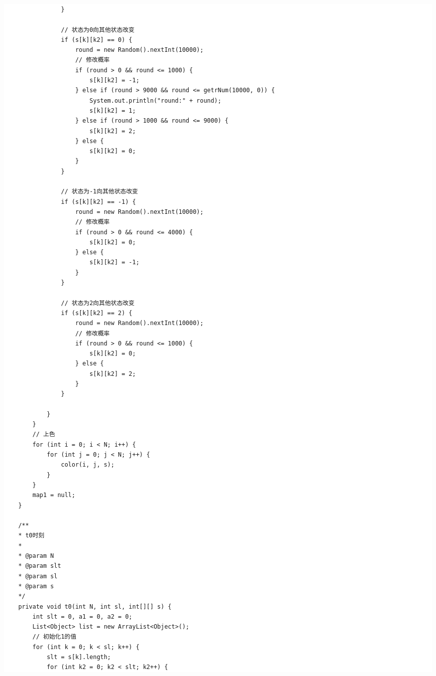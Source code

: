 					}

					// 状态为0向其他状态改变
					if (s[k][k2] == 0) {
						round = new Random().nextInt(10000);
						// 修改概率
						if (round > 0 && round <= 1000) {
							s[k][k2] = -1;
						} else if (round > 9000 && round <= getrNum(10000, 0)) {
							System.out.println("round:" + round);
							s[k][k2] = 1;
						} else if (round > 1000 && round <= 9000) {
							s[k][k2] = 2;
						} else {
							s[k][k2] = 0;
						}
					}

					// 状态为-1向其他状态改变
					if (s[k][k2] == -1) {
						round = new Random().nextInt(10000);
						// 修改概率
						if (round > 0 && round <= 4000) {
							s[k][k2] = 0;
						} else {
							s[k][k2] = -1;
						}
					}

					// 状态为2向其他状态改变
					if (s[k][k2] == 2) {
						round = new Random().nextInt(10000);
						// 修改概率
						if (round > 0 && round <= 1000) {
							s[k][k2] = 0;
						} else {
							s[k][k2] = 2;
						}
					}

				}
			}
			// 上色
			for (int i = 0; i < N; i++) {
				for (int j = 0; j < N; j++) {
					color(i, j, s);
				}
			}
			map1 = null;
		}

		/**
		* t0时刻
		* 
		* @param N
		* @param slt
		* @param sl
		* @param s
		*/
		private void t0(int N, int sl, int[][] s) {
			int slt = 0, a1 = 0, a2 = 0;
			List<Object> list = new ArrayList<Object>();
			// 初始化1的值
			for (int k = 0; k < sl; k++) {
				slt = s[k].length;
				for (int k2 = 0; k2 < slt; k2++) {